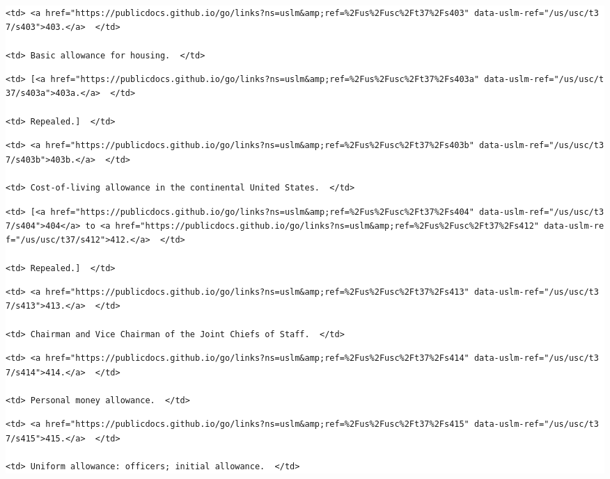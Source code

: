   <tr>

    <td> <a href="https://publicdocs.github.io/go/links?ns=uslm&amp;ref=%2Fus%2Fusc%2Ft37%2Fs403" data-uslm-ref="/us/usc/t37/s403">403.</a>  </td>

    <td> Basic allowance for housing.  </td>

  </tr>

  <tr>

    <td> [<a href="https://publicdocs.github.io/go/links?ns=uslm&amp;ref=%2Fus%2Fusc%2Ft37%2Fs403a" data-uslm-ref="/us/usc/t37/s403a">403a.</a>  </td>

    <td> Repealed.]  </td>

  </tr>

  <tr>

    <td> <a href="https://publicdocs.github.io/go/links?ns=uslm&amp;ref=%2Fus%2Fusc%2Ft37%2Fs403b" data-uslm-ref="/us/usc/t37/s403b">403b.</a>  </td>

    <td> Cost-of-living allowance in the continental United States.  </td>

  </tr>

  <tr>

    <td> [<a href="https://publicdocs.github.io/go/links?ns=uslm&amp;ref=%2Fus%2Fusc%2Ft37%2Fs404" data-uslm-ref="/us/usc/t37/s404">404</a> to <a href="https://publicdocs.github.io/go/links?ns=uslm&amp;ref=%2Fus%2Fusc%2Ft37%2Fs412" data-uslm-ref="/us/usc/t37/s412">412.</a>  </td>

    <td> Repealed.]  </td>

  </tr>

  <tr>

    <td> <a href="https://publicdocs.github.io/go/links?ns=uslm&amp;ref=%2Fus%2Fusc%2Ft37%2Fs413" data-uslm-ref="/us/usc/t37/s413">413.</a>  </td>

    <td> Chairman and Vice Chairman of the Joint Chiefs of Staff.  </td>

  </tr>

  <tr>

    <td> <a href="https://publicdocs.github.io/go/links?ns=uslm&amp;ref=%2Fus%2Fusc%2Ft37%2Fs414" data-uslm-ref="/us/usc/t37/s414">414.</a>  </td>

    <td> Personal money allowance.  </td>

  </tr>

  <tr>

    <td> <a href="https://publicdocs.github.io/go/links?ns=uslm&amp;ref=%2Fus%2Fusc%2Ft37%2Fs415" data-uslm-ref="/us/usc/t37/s415">415.</a>  </td>

    <td> Uniform allowance: officers; initial allowance.  </td>

  </tr>
